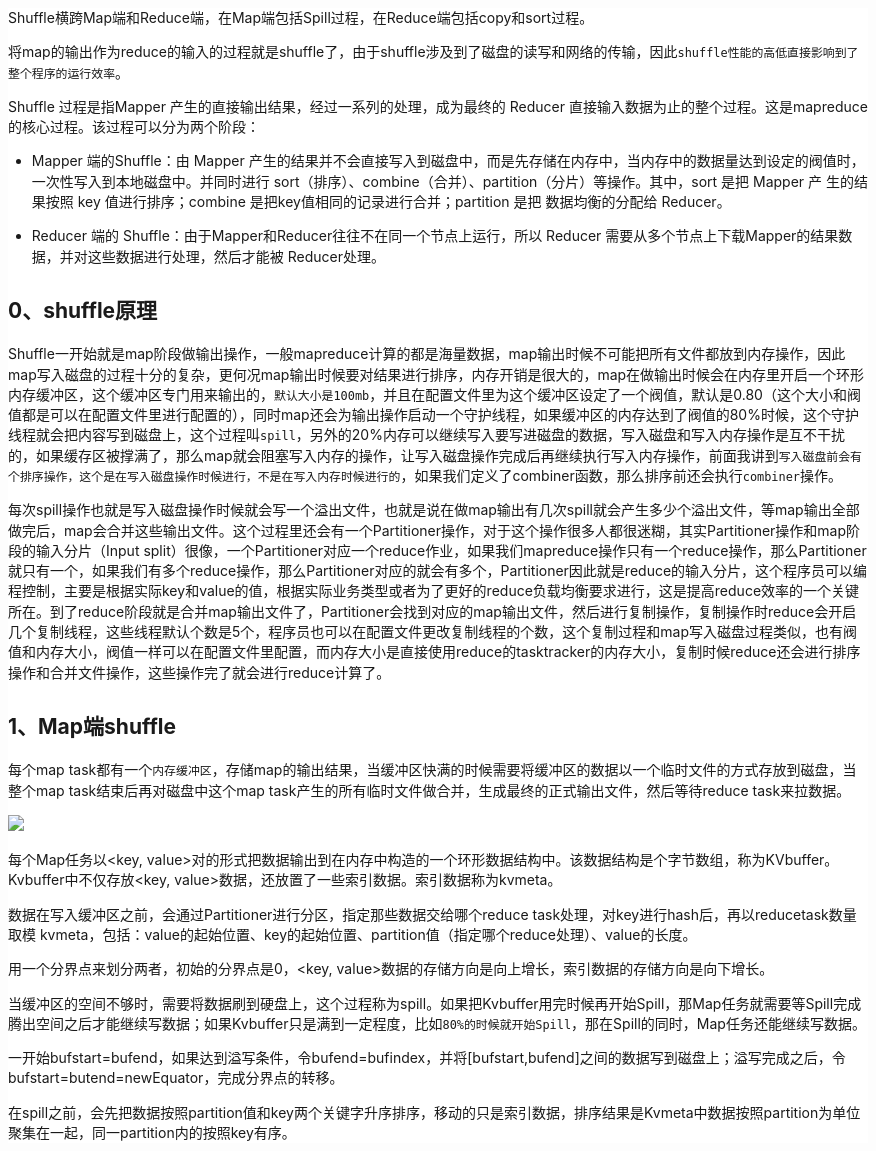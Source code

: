 Shuffle横跨Map端和Reduce端，在Map端包括Spill过程，在Reduce端包括copy和sort过程。

将map的输出作为reduce的输入的过程就是shuffle了，由于shuffle涉及到了磁盘的读写和网络的传输，因此`shuffle性能的高低直接影响到了整个程序的运行效率`。


Shuffle 过程是指Mapper 产生的直接输出结果，经过一系列的处理，成为最终的 Reducer 直接输入数据为止的整个过程。这是mapreduce的核心过程。该过程可以分为两个阶段：

- Mapper 端的Shuffle：由 Mapper 产生的结果并不会直接写入到磁盘中，而是先存储在内存中，当内存中的数据量达到设定的阀值时，一次性写入到本地磁盘中。并同时进行 sort（排序）、combine（合并）、partition（分片）等操作。其中，sort 是把 Mapper 产 生的结果按照 key 值进行排序；combine 是把key值相同的记录进行合并；partition 是把 数据均衡的分配给 Reducer。

- Reducer 端的 Shuffle：由于Mapper和Reducer往往不在同一个节点上运行，所以 Reducer 需要从多个节点上下载Mapper的结果数据，并对这些数据进行处理，然后才能被 Reducer处理。


## 0、shuffle原理

Shuffle一开始就是map阶段做输出操作，一般mapreduce计算的都是海量数据，map输出时候不可能把所有文件都放到内存操作，因此map写入磁盘的过程十分的复杂，更何况map输出时候要对结果进行排序，内存开销是很大的，map在做输出时候会在内存里开启一个环形内存缓冲区，这个缓冲区专门用来输出的，`默认大小是100mb`，并且在配置文件里为这个缓冲区设定了一个阀值，默认是0.80（这个大小和阀值都是可以在配置文件里进行配置的），同时map还会为输出操作启动一个守护线程，如果缓冲区的内存达到了阀值的80%时候，这个守护线程就会把内容写到磁盘上，这个过程叫`spill`，另外的20%内存可以继续写入要写进磁盘的数据，写入磁盘和写入内存操作是互不干扰的，如果缓存区被撑满了，那么map就会阻塞写入内存的操作，让写入磁盘操作完成后再继续执行写入内存操作，前面我讲到`写入磁盘前会有个排序操作，这个是在写入磁盘操作时候进行，不是在写入内存时候进行的`，如果我们定义了combiner函数，那么排序前还会执行`combiner`操作。


每次spill操作也就是写入磁盘操作时候就会写一个溢出文件，也就是说在做map输出有几次spill就会产生多少个溢出文件，等map输出全部做完后，map会合并这些输出文件。这个过程里还会有一个Partitioner操作，对于这个操作很多人都很迷糊，其实Partitioner操作和map阶段的输入分片（Input split）很像，一个Partitioner对应一个reduce作业，如果我们mapreduce操作只有一个reduce操作，那么Partitioner就只有一个，如果我们有多个reduce操作，那么Partitioner对应的就会有多个，Partitioner因此就是reduce的输入分片，这个程序员可以编程控制，主要是根据实际key和value的值，根据实际业务类型或者为了更好的reduce负载均衡要求进行，这是提高reduce效率的一个关键所在。到了reduce阶段就是合并map输出文件了，Partitioner会找到对应的map输出文件，然后进行复制操作，复制操作时reduce会开启几个复制线程，这些线程默认个数是5个，程序员也可以在配置文件更改复制线程的个数，这个复制过程和map写入磁盘过程类似，也有阀值和内存大小，阀值一样可以在配置文件里配置，而内存大小是直接使用reduce的tasktracker的内存大小，复制时候reduce还会进行排序操作和合并文件操作，这些操作完了就会进行reduce计算了。


## 1、Map端shuffle


每个map task都有一个`内存缓冲区`，存储map的输出结果，当缓冲区快满的时候需要将缓冲区的数据以一个临时文件的方式存放到磁盘，当整个map task结束后再对磁盘中这个map task产生的所有临时文件做合并，生成最终的正式输出文件，然后等待reduce task来拉数据。

![](../../pic/2020-05-02-17-18-35.png)

每个Map任务以<key, value>对的形式把数据输出到在内存中构造的一个环形数据结构中。该数据结构是个字节数组，称为KVbuffer。Kvbuffer中不仅存放<key, value>数据，还放置了一些索引数据。索引数据称为kvmeta。

数据在写入缓冲区之前，会通过Partitioner进行分区，指定那些数据交给哪个reduce task处理，对key进行hash后，再以reducetask数量取模
kvmeta，包括：value的起始位置、key的起始位置、partition值（指定哪个reduce处理）、value的长度。

用一个分界点来划分两者，初始的分界点是0，<key, value>数据的存储方向是向上增长，索引数据的存储方向是向下增长。


当缓冲区的空间不够时，需要将数据刷到硬盘上，这个过程称为spill。如果把Kvbuffer用完时候再开始Spill，那Map任务就需要等Spill完成腾出空间之后才能继续写数据；如果Kvbuffer只是满到一定程度，比如`80%的时候就开始Spill`，那在Spill的同时，Map任务还能继续写数据。

一开始bufstart=bufend，如果达到溢写条件，令bufend=bufindex，并将[bufstart,bufend]之间的数据写到磁盘上；溢写完成之后，令bufstart=butend=newEquator，完成分界点的转移。

在spill之前，会先把数据按照partition值和key两个关键字升序排序，移动的只是索引数据，排序结果是Kvmeta中数据按照partition为单位聚集在一起，同一partition内的按照key有序。
